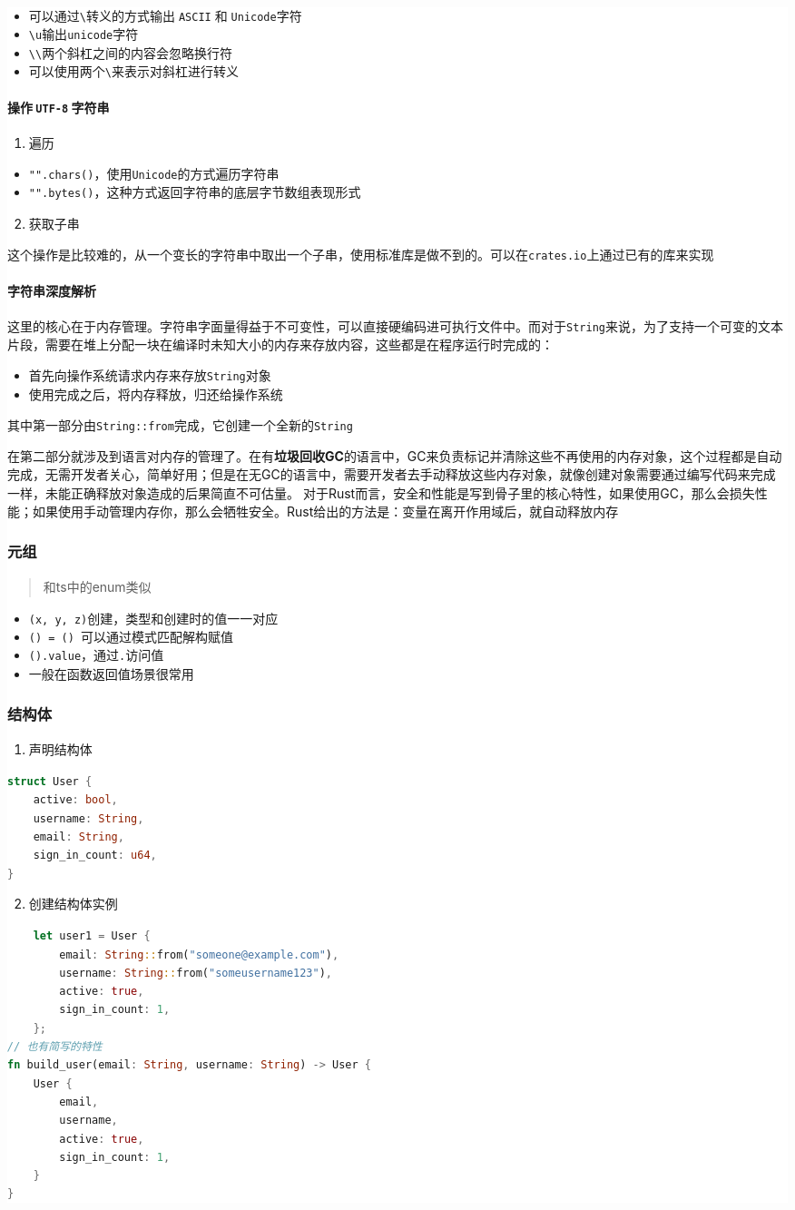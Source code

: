 
- 可以通过`\`转义的方式输出 `ASCII` 和 `Unicode`字符
- `\u`输出`unicode`字符
- `\\`两个斜杠之间的内容会忽略换行符
- 可以使用两个`\`来表示对斜杠进行转义
#### 操作 `UTF-8` 字符串

1. 遍历
- `"".chars()`，使用`Unicode`的方式遍历字符串
- `"".bytes()`，这种方式返回字符串的底层字节数组表现形式
2. 获取子串

这个操作是比较难的，从一个变长的字符串中取出一个子串，使用标准库是做不到的。可以在`crates.io`上通过已有的库来实现
#### 字符串深度解析
这里的核心在于内存管理。字符串字面量得益于不可变性，可以直接硬编码进可执行文件中。而对于`String`来说，为了支持一个可变的文本片段，需要在堆上分配一块在编译时未知大小的内存来存放内容，这些都是在程序运行时完成的：

- 首先向操作系统请求内存来存放`String`对象
- 使用完成之后，将内存释放，归还给操作系统

其中第一部分由`String::from`完成，它创建一个全新的`String`

在第二部分就涉及到语言对内存的管理了。在有**垃圾回收GC**的语言中，GC来负责标记并清除这些不再使用的内存对象，这个过程都是自动完成，无需开发者关心，简单好用；但是在无GC的语言中，需要开发者去手动释放这些内存对象，就像创建对象需要通过编写代码来完成一样，未能正确释放对象造成的后果简直不可估量。
对于Rust而言，安全和性能是写到骨子里的核心特性，如果使用GC，那么会损失性能；如果使用手动管理内存你，那么会牺牲安全。Rust给出的方法是：变量在离开作用域后，就自动释放内存

### 元组
> 和ts中的enum类似

- `(x, y, z)`创建，类型和创建时的值一一对应
- `() = () `可以通过模式匹配解构赋值
- `().value`，通过`.`访问值
- 一般在函数返回值场景很常用

### 结构体

1. 声明结构体
```rust
struct User {
	active: bool,
    username: String,
    email: String,
    sign_in_count: u64,
}
```

2. 创建结构体实例
```rust
    let user1 = User {
        email: String::from("someone@example.com"),
        username: String::from("someusername123"),
        active: true,
        sign_in_count: 1,
    };
// 也有简写的特性
fn build_user(email: String, username: String) -> User {
    User {
        email,
        username,
        active: true,
        sign_in_count: 1,
    }
}

```
